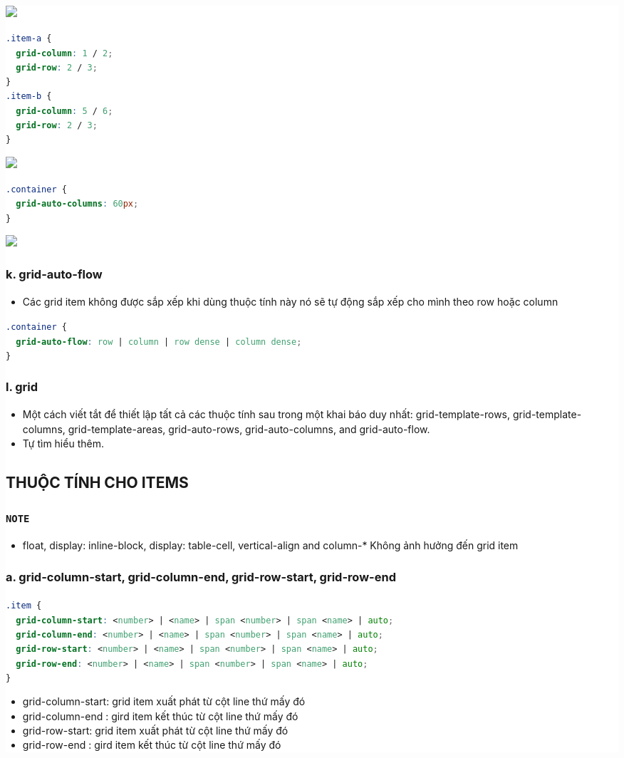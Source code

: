 <img src="https://css-tricks.com/wp-content/uploads/2018/11/grid-auto-columns-rows-01.svg" width=500>

```css
.item-a {
  grid-column: 1 / 2;
  grid-row: 2 / 3;
}
.item-b {
  grid-column: 5 / 6;
  grid-row: 2 / 3;
}
```

<img src="https://css-tricks.com/wp-content/uploads/2018/11/grid-auto-columns-rows-02.svg" width=500>


```css
.container {
  grid-auto-columns: 60px;
}
```
<img src="https://css-tricks.com/wp-content/uploads/2018/11/grid-auto-columns-rows-03.svg" width=500>

### k. grid-auto-flow
- Các grid item không được sắp xếp khi dùng thuộc tính này nó sẽ tự động sắp xếp cho mình theo row hoặc column
```css
.container {
  grid-auto-flow: row | column | row dense | column dense;
}
```
### l. grid
- Một cách viết tắt để thiết lập tất cả các thuộc tính sau trong một khai báo duy nhất: grid-template-rows, grid-template-columns, grid-template-areas, grid-auto-rows, grid-auto-columns, and grid-auto-flow.
- Tự tìm hiểu thêm.

## THUỘC TÍNH CHO ITEMS


###  `NOTE`
- float, display: inline-block, display: table-cell, vertical-align and column-* Không ảnh hưởng đến grid item

### a. grid-column-start, grid-column-end, grid-row-start, grid-row-end


```css
.item {
  grid-column-start: <number> | <name> | span <number> | span <name> | auto;
  grid-column-end: <number> | <name> | span <number> | span <name> | auto;
  grid-row-start: <number> | <name> | span <number> | span <name> | auto;
  grid-row-end: <number> | <name> | span <number> | span <name> | auto;
}
```
- grid-column-start: grid item xuất phát từ cột line thứ mấy đó
- grid-column-end : gird item kết thúc từ cột line thứ mấy đó
- grid-row-start: grid item xuất phát từ cột line thứ mấy đó
- grid-row-end : gird item kết thúc từ cột line thứ mấy đó
